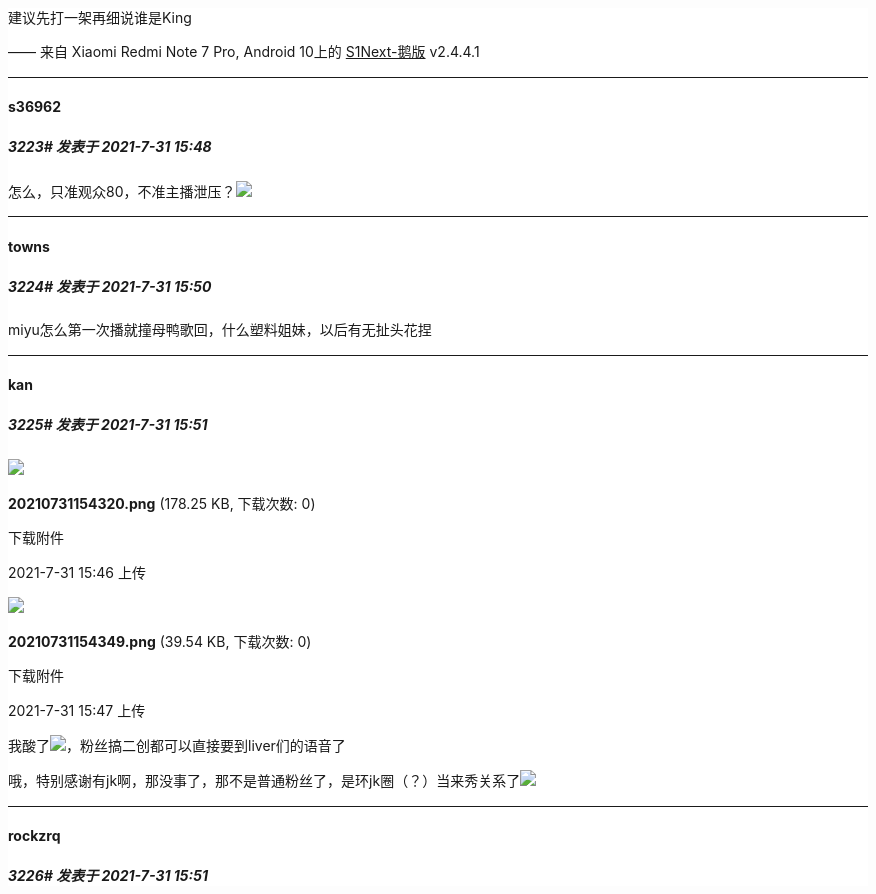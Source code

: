 建议先打一架再细说谁是King

—— 来自 Xiaomi Redmi Note 7 Pro, Android 10上的 [S1Next-鹅版](https://github.com/ykrank/S1-Next/releases) v2.4.4.1


*****

####  s36962  
##### 3223#       发表于 2021-7-31 15:48


怎么，只准观众80，不准主播泄压？<img src="https://static.saraba1st.com/image/smiley/face2017/002.png" referrerpolicy="no-referrer">


                                                

*****

####  towns  
##### 3224#       发表于 2021-7-31 15:50


miyu怎么第一次播就撞母鸭歌回，什么塑料姐妹，以后有无扯头花捏


*****

####  kan  
##### 3225#       发表于 2021-7-31 15:51


<img src="https://img.saraba1st.com/forum/202107/31/154659na3zzvrre3aaz76s.png" referrerpolicy="no-referrer">


<strong>20210731154320.png</strong> (178.25 KB, 下载次数: 0)

下载附件

2021-7-31 15:46 上传


<img src="https://img.saraba1st.com/forum/202107/31/154703cex15yaqbp71bqcp.png" referrerpolicy="no-referrer">


<strong>20210731154349.png</strong> (39.54 KB, 下载次数: 0)

下载附件

2021-7-31 15:47 上传


我酸了<img src="https://static.saraba1st.com/image/smiley/face2017/138.png" referrerpolicy="no-referrer">，粉丝搞二创都可以直接要到liver们的语音了

哦，特别感谢有jk啊，那没事了，那不是普通粉丝了，是环jk圈（？）当来秀关系了<img src="https://static.saraba1st.com/image/smiley/face2017/067.png" referrerpolicy="no-referrer">


*****

####  rockzrq  
##### 3226#       发表于 2021-7-31 15:51
